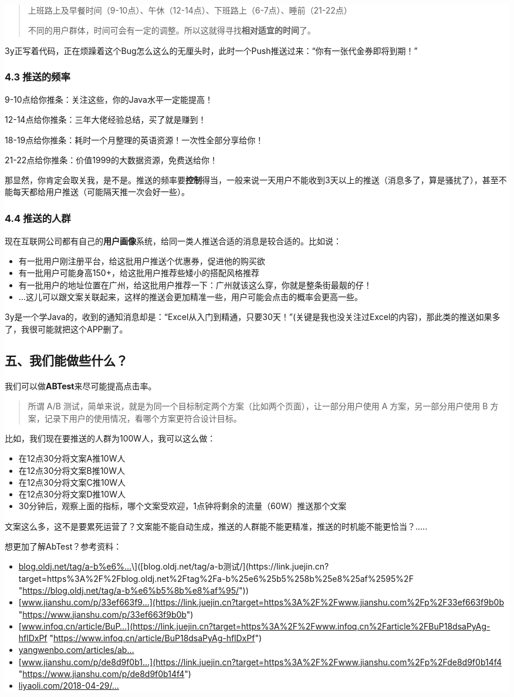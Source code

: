 > 上班路上及早餐时间（9-10点）、午休（12-14点）、下班路上（6-7点）、睡前（21-22点）
> 
> 不同的用户群体，时间可会有一定的调整。所以这就得寻找**相对适宜的时间**了。

3y正写着代码，正在烦躁着这个Bug怎么这么的无厘头时，此时一个Push推送过来：“你有一张代金券即将到期！”

### 4.3 推送的频率

9-10点给你推条：关注这些，你的Java水平一定能提高！

12-14点给你推条：三年大佬经验总结，买了就是赚到！

18-19点给你推条：耗时一个月整理的英语资源！一次性全部分享给你！

21-22点给你推条：价值1999的大数据资源，免费送给你！

那显然，你肯定会取关我，是不是。推送的频率要**控制**得当，一般来说一天用户不能收到3天以上的推送（消息多了，算是骚扰了），甚至不能每天都给用户推送（可能隔天推一次会好一些）。

### 4.4 推送的人群

现在互联网公司都有自己的**用户画像**系统，给同一类人推送合适的消息是较合适的。比如说：

*   有一批用户刚注册平台，给这批用户推送个优惠券，促进他的购买欲
*   有一批用户可能身高150+，给这批用户推荐些矮小的搭配风格推荐
*   有一批用户的地址位置在广州，给这批用户推荐一下：广州就该这么穿，你就是整条街最靓的仔！
*   ...这儿可以跟文案关联起来，这样的推送会更加精准一些，用户可能会点击的概率会更高一些。

3y是一个学Java的，收到的通知消息却是：“Excel从入门到精通，只要30天！”(关键是我也没关注过Excel的内容)，那此类的推送如果多了，我很可能就把这个APP删了。

五、我们能做些什么？
----------

我们可以做**ABTest**来尽可能提高点击率。

> 所谓 A/B 测试，简单来说，就是为同一个目标制定两个方案（比如两个页面），让一部分用户使用 A 方案，另一部分用户使用 B 方案，记录下用户的使用情况，看哪个方案更符合设计目标。

比如，我们现在要推送的人群为100W人，我可以这么做：

*   在12点30分将文案A推10W人
*   在12点30分将文案B推10W人
*   在12点30分将文案C推10W人
*   在12点30分将文案D推10W人
*   30分钟后，观察上面的指标，哪个文案受欢迎，1点钟将剩余的流量（60W）推送那个文案

文案这么多，这不是要累死运营了？文案能不能自动生成，推送的人群能不能更精准，推送的时机能不能更恰当？.....

想更加了解AbTest？参考资料：

*   [blog.oldj.net/tag/a-b%e6%…](https://link.juejin.cn?target=https%3A%2F%2Fblog.oldj.net%2Ftag%2Fa-b%25E6%25B5%258B%25E8%25AF%2595%2F "https://blog.oldj.net/tag/a-b%E6%B5%8B%E8%AF%95/")\]([blog.oldj.net/tag/a-b测试/](https://link.juejin.cn?target=https%3A%2F%2Fblog.oldj.net%2Ftag%2Fa-b%25e6%25b5%258b%25e8%25af%2595%2F "https://blog.oldj.net/tag/a-b%e6%b5%8b%e8%af%95/"))
*   [www.jianshu.com/p/33ef663f9…](https://link.juejin.cn?target=https%3A%2F%2Fwww.jianshu.com%2Fp%2F33ef663f9b0b "https://www.jianshu.com/p/33ef663f9b0b")
*   [www.infoq.cn/article/BuP…](https://link.juejin.cn?target=https%3A%2F%2Fwww.infoq.cn%2Farticle%2FBuP18dsaPyAg-hflDxPf "https://www.infoq.cn/article/BuP18dsaPyAg-hflDxPf")
*   [yangwenbo.com/articles/ab…](https://link.juejin.cn?target=https%3A%2F%2Fyangwenbo.com%2Farticles%2Fabtest-traffic-diversion.html "https://yangwenbo.com/articles/abtest-traffic-diversion.html")
*   [www.jianshu.com/p/de8d9f0b1…](https://link.juejin.cn?target=https%3A%2F%2Fwww.jianshu.com%2Fp%2Fde8d9f0b14f4 "https://www.jianshu.com/p/de8d9f0b14f4")
*   [liyaoli.com/2018-04-29/…](https://link.juejin.cn?target=https%3A%2F%2Fliyaoli.com%2F2018-04-29%2Fabout-ab-test-and-gated-launch.html "https://liyaoli.com/2018-04-29/about-ab-test-and-gated-launch.html")
